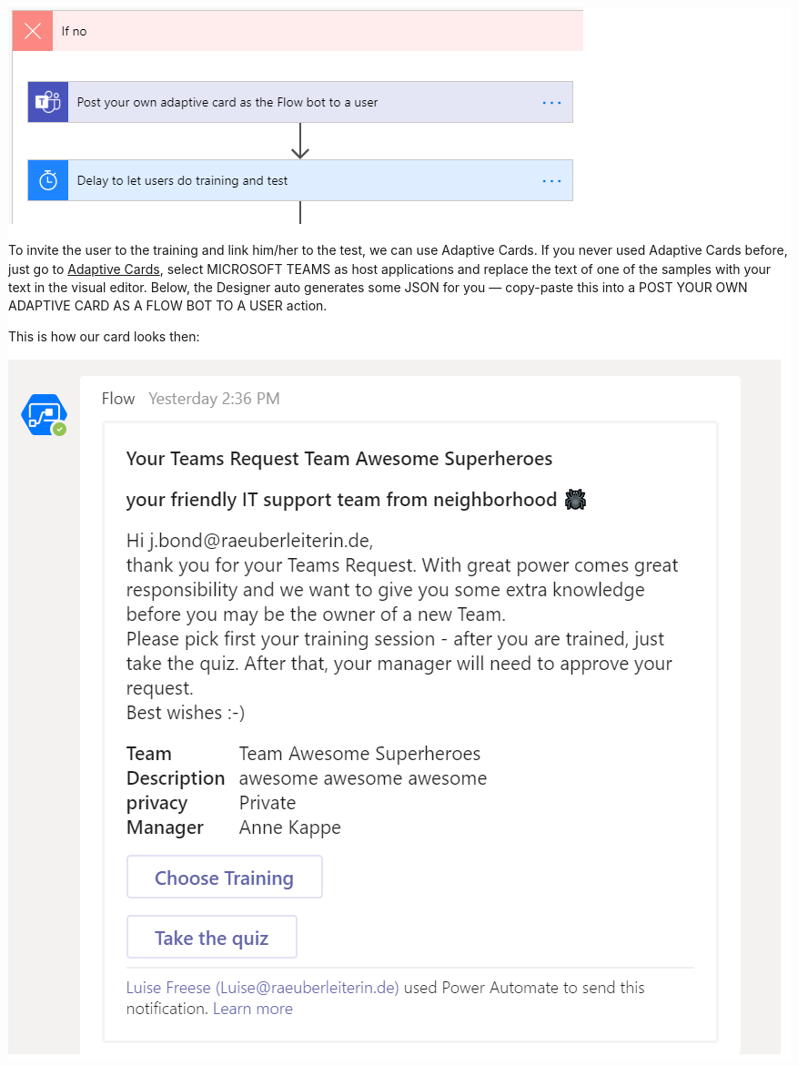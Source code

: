 ![flow invite](media/should-everyone-create-teams/LuiseFreese-LowCodeTeamsProvisioning-flow-invite.png)

To invite the user to the training and link him/her to the test, we can use Adaptive Cards. If you never used Adaptive Cards before, just go to [Adaptive Cards](https://adaptivecards.io/designer), select MICROSOFT TEAMS as host applications and replace the text of one of the samples with your text in the visual editor. Below, the Designer auto generates some JSON for you — copy-paste this into a POST YOUR OWN ADAPTIVE CARD AS A FLOW BOT TO A USER action.

This is how our card looks then:

![flow Adaptive Cards](media/should-everyone-create-teams/LuiseFreese-LowCodeTeamsProvisioning-flow-AC.png)
